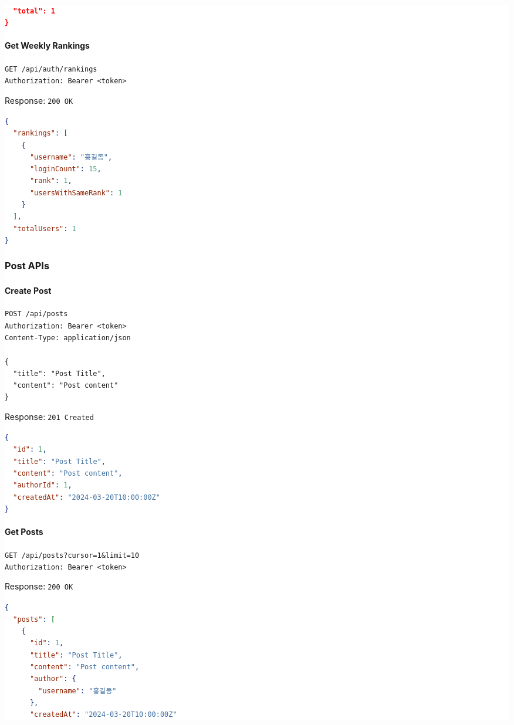 ```json
  "total": 1
}
```

#### Get Weekly Rankings
```http
GET /api/auth/rankings
Authorization: Bearer <token>
```
Response: `200 OK`
```json
{
  "rankings": [
    {
      "username": "홍길동",
      "loginCount": 15,
      "rank": 1,
      "usersWithSameRank": 1
    }
  ],
  "totalUsers": 1
}
```

### Post APIs

#### Create Post
```http
POST /api/posts
Authorization: Bearer <token>
Content-Type: application/json

{
  "title": "Post Title",
  "content": "Post content"
}
```
Response: `201 Created`
```json
{
  "id": 1,
  "title": "Post Title",
  "content": "Post content",
  "authorId": 1,
  "createdAt": "2024-03-20T10:00:00Z"
}
```

#### Get Posts
```http
GET /api/posts?cursor=1&limit=10
Authorization: Bearer <token>
```
Response: `200 OK`
```json
{
  "posts": [
    {
      "id": 1,
      "title": "Post Title",
      "content": "Post content",
      "author": {
        "username": "홍길동"
      },
      "createdAt": "2024-03-20T10:00:00Z"
```